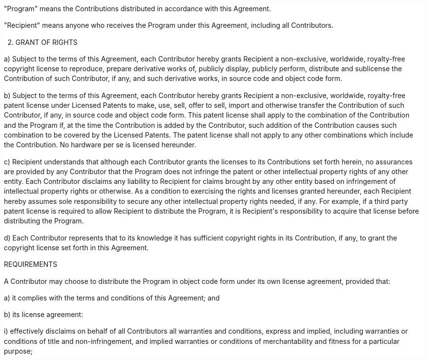 "Program" means the Contributions distributed in accordance with this Agreement.

"Recipient" means anyone who receives the Program under this Agreement, including all Contributors.

2) GRANT OF RIGHTS

a) Subject to the terms of this Agreement, each Contributor hereby grants Recipient a non-exclusive, worldwide, 
royalty-free copyright license to reproduce, prepare derivative works of, publicly display, publicly perform, 
distribute and sublicense the Contribution of such Contributor, if any, and such derivative works, in source code and 
object code form.

b) Subject to the terms of this Agreement, each Contributor hereby grants Recipient a non-exclusive, worldwide, 
royalty-free patent license under Licensed Patents to make, use, sell, offer to sell, import and otherwise transfer the 
Contribution of such Contributor, if any, in source code and object code form. This patent license shall apply to the 
combination of the Contribution and the Program if, at the time the Contribution is added by the Contributor, such 
addition of the Contribution causes such combination to be covered by the Licensed Patents. The patent license shall 
not apply to any other combinations which include the Contribution. No hardware per se is licensed hereunder.

c) Recipient understands that although each Contributor grants the licenses to its Contributions set forth herein, no 
assurances are provided by any Contributor that the Program does not infringe the patent or other intellectual 
property rights of any other entity. Each Contributor disclaims any liability to Recipient for claims brought by any 
other entity based on infringement of intellectual property rights or otherwise. As a condition to exercising the rights 
and licenses granted hereunder, each Recipient hereby assumes sole responsibility to secure any other intellectual 
property rights needed, if any. For example, if a third party patent license is required to allow Recipient to distribute 
the Program, it is Recipient's responsibility to acquire that license before distributing the Program.

d) Each Contributor represents that to its knowledge it has sufficient copyright rights in its Contribution, if any, to 
grant the copyright license set forth in this Agreement.

REQUIREMENTS

A Contributor may choose to distribute the Program in object code form under its own license agreement, provided that:

a) it complies with the terms and conditions of this Agreement; and

b) its license agreement:

i) effectively disclaims on behalf of all Contributors all warranties and conditions, express and implied, including 
warranties or conditions of title and non-infringement, and implied warranties or conditions of merchantability and 
fitness for a particular purpose;
